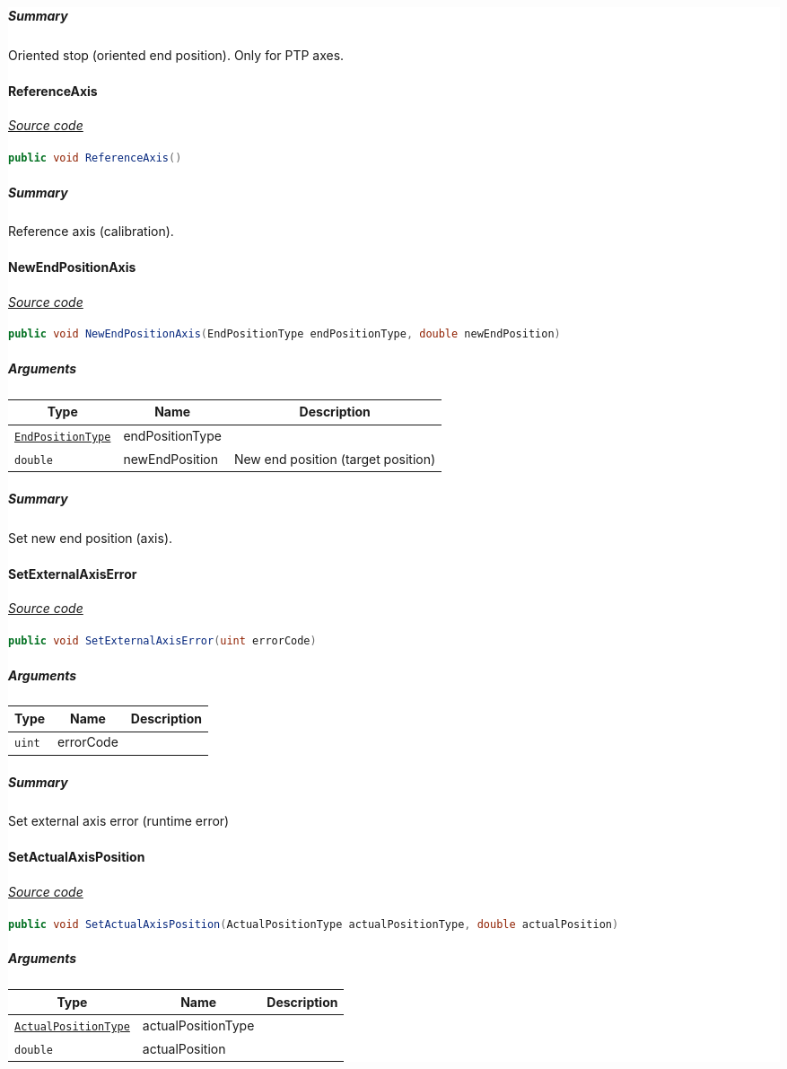 ##### Summary
Oriented stop (oriented end position). Only for PTP axes.

#### ReferenceAxis
[*Source code*](https://github.com///blob//TwinSharp/NC/AxisFunctions.cs#L101)
```csharp
public void ReferenceAxis()
```
##### Summary
Reference axis (calibration).

#### NewEndPositionAxis
[*Source code*](https://github.com///blob//TwinSharp/NC/AxisFunctions.cs#L111)
```csharp
public void NewEndPositionAxis(EndPositionType endPositionType, double newEndPosition)
```
##### Arguments
| Type | Name | Description |
| --- | --- | --- |
| [`EndPositionType`](./EndPositionType.md) | endPositionType |  |
| `double` | newEndPosition | New end position (target position) |

##### Summary
Set new end position (axis).

#### SetExternalAxisError
[*Source code*](https://github.com///blob//TwinSharp/NC/AxisFunctions.cs#L128)
```csharp
public void SetExternalAxisError(uint errorCode)
```
##### Arguments
| Type | Name | Description |
| --- | --- | --- |
| `uint` | errorCode |  |

##### Summary
Set external axis error (runtime error)

#### SetActualAxisPosition
[*Source code*](https://github.com///blob//TwinSharp/NC/AxisFunctions.cs#L138)
```csharp
public void SetActualAxisPosition(ActualPositionType actualPositionType, double actualPosition)
```
##### Arguments
| Type | Name | Description |
| --- | --- | --- |
| [`ActualPositionType`](./ActualPositionType.md) | actualPositionType |  |
| `double` | actualPosition |  |

